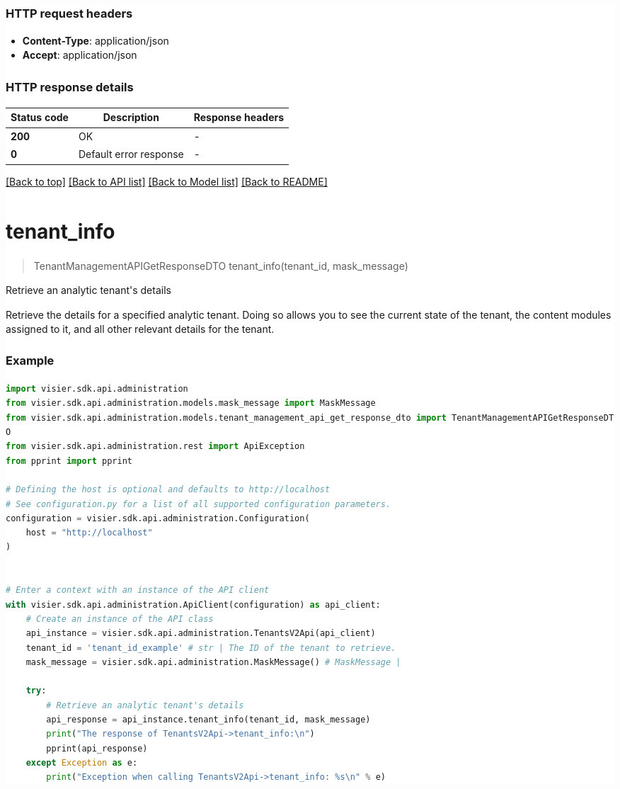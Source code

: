 ### HTTP request headers

 - **Content-Type**: application/json
 - **Accept**: application/json

### HTTP response details

| Status code | Description | Response headers |
|-------------|-------------|------------------|
**200** | OK |  -  |
**0** | Default error response |  -  |

[[Back to top]](#) [[Back to API list]](../README.md#documentation-for-api-endpoints) [[Back to Model list]](../README.md#documentation-for-models) [[Back to README]](../README.md)

# **tenant_info**
> TenantManagementAPIGetResponseDTO tenant_info(tenant_id, mask_message)

Retrieve an analytic tenant's details

Retrieve the details for a specified analytic tenant. Doing so allows you to see the current state  of the tenant, the content modules assigned to it, and all other relevant details for the tenant.

### Example


```python
import visier.sdk.api.administration
from visier.sdk.api.administration.models.mask_message import MaskMessage
from visier.sdk.api.administration.models.tenant_management_api_get_response_dto import TenantManagementAPIGetResponseDTO
from visier.sdk.api.administration.rest import ApiException
from pprint import pprint

# Defining the host is optional and defaults to http://localhost
# See configuration.py for a list of all supported configuration parameters.
configuration = visier.sdk.api.administration.Configuration(
    host = "http://localhost"
)


# Enter a context with an instance of the API client
with visier.sdk.api.administration.ApiClient(configuration) as api_client:
    # Create an instance of the API class
    api_instance = visier.sdk.api.administration.TenantsV2Api(api_client)
    tenant_id = 'tenant_id_example' # str | The ID of the tenant to retrieve.
    mask_message = visier.sdk.api.administration.MaskMessage() # MaskMessage | 

    try:
        # Retrieve an analytic tenant's details
        api_response = api_instance.tenant_info(tenant_id, mask_message)
        print("The response of TenantsV2Api->tenant_info:\n")
        pprint(api_response)
    except Exception as e:
        print("Exception when calling TenantsV2Api->tenant_info: %s\n" % e)
```

